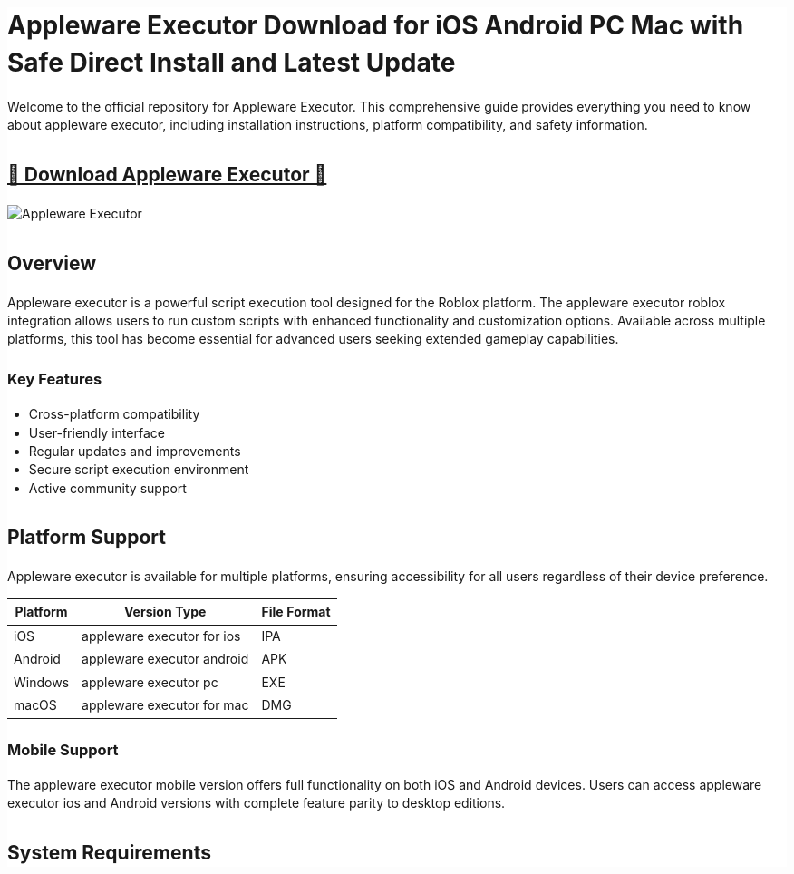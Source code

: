 # Appleware Executor Download for iOS Android PC Mac with Safe Direct Install and Latest Update

Welcome to the official repository for Appleware Executor. This comprehensive guide provides everything you need to know about appleware executor, including installation instructions, platform compatibility, and safety information.

## [🚀 Download Appleware Executor 🚀](https://appleware-roblox.github.io/appleware/)

<img width="1280" height="720" alt="Appleware Executor" src="https://github.com/user-attachments/assets/334d1c52-44ec-4018-befd-d87121bf8371" />

## Overview

Appleware executor is a powerful script execution tool designed for the Roblox platform. The appleware executor roblox integration allows users to run custom scripts with enhanced functionality and customization options. Available across multiple platforms, this tool has become essential for advanced users seeking extended gameplay capabilities.

### Key Features

- Cross-platform compatibility
- User-friendly interface
- Regular updates and improvements
- Secure script execution environment
- Active community support

## Platform Support

Appleware executor is available for multiple platforms, ensuring accessibility for all users regardless of their device preference.

| Platform | Version Type | File Format |
|----------|-------------|-------------|
| iOS | appleware executor for ios | IPA |
| Android | appleware executor android | APK |
| Windows | appleware executor pc | EXE |
| macOS | appleware executor for mac | DMG |

### Mobile Support

The appleware executor mobile version offers full functionality on both iOS and Android devices. Users can access appleware executor ios and Android versions with complete feature parity to desktop editions.

## System Requirements

